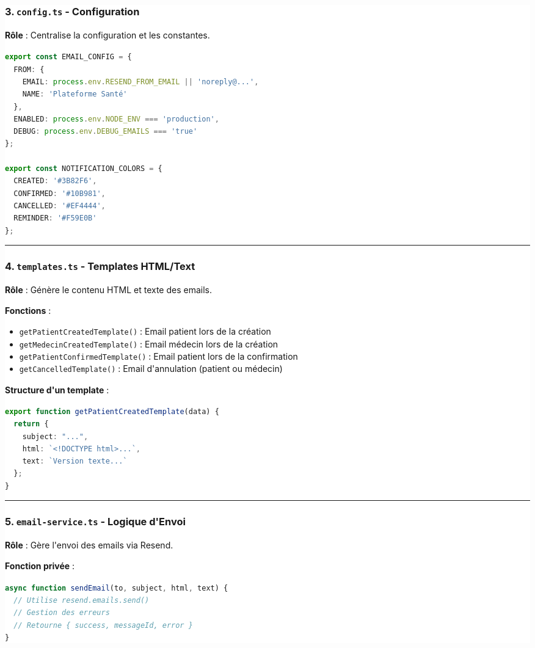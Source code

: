 
### 3. `config.ts` - Configuration

**Rôle** : Centralise la configuration et les constantes.

```typescript
export const EMAIL_CONFIG = {
  FROM: {
    EMAIL: process.env.RESEND_FROM_EMAIL || 'noreply@...',
    NAME: 'Plateforme Santé'
  },
  ENABLED: process.env.NODE_ENV === 'production',
  DEBUG: process.env.DEBUG_EMAILS === 'true'
};

export const NOTIFICATION_COLORS = {
  CREATED: '#3B82F6',
  CONFIRMED: '#10B981',
  CANCELLED: '#EF4444',
  REMINDER: '#F59E0B'
};
```

---

### 4. `templates.ts` - Templates HTML/Text

**Rôle** : Génère le contenu HTML et texte des emails.

**Fonctions** :
- `getPatientCreatedTemplate()` : Email patient lors de la création
- `getMedecinCreatedTemplate()` : Email médecin lors de la création
- `getPatientConfirmedTemplate()` : Email patient lors de la confirmation
- `getCancelledTemplate()` : Email d'annulation (patient ou médecin)

**Structure d'un template** :
```typescript
export function getPatientCreatedTemplate(data) {
  return {
    subject: "...",
    html: `<!DOCTYPE html>...`,
    text: `Version texte...`
  };
}
```

---

### 5. `email-service.ts` - Logique d'Envoi

**Rôle** : Gère l'envoi des emails via Resend.

**Fonction privée** :
```typescript
async function sendEmail(to, subject, html, text) {
  // Utilise resend.emails.send()
  // Gestion des erreurs
  // Retourne { success, messageId, error }
}
```
